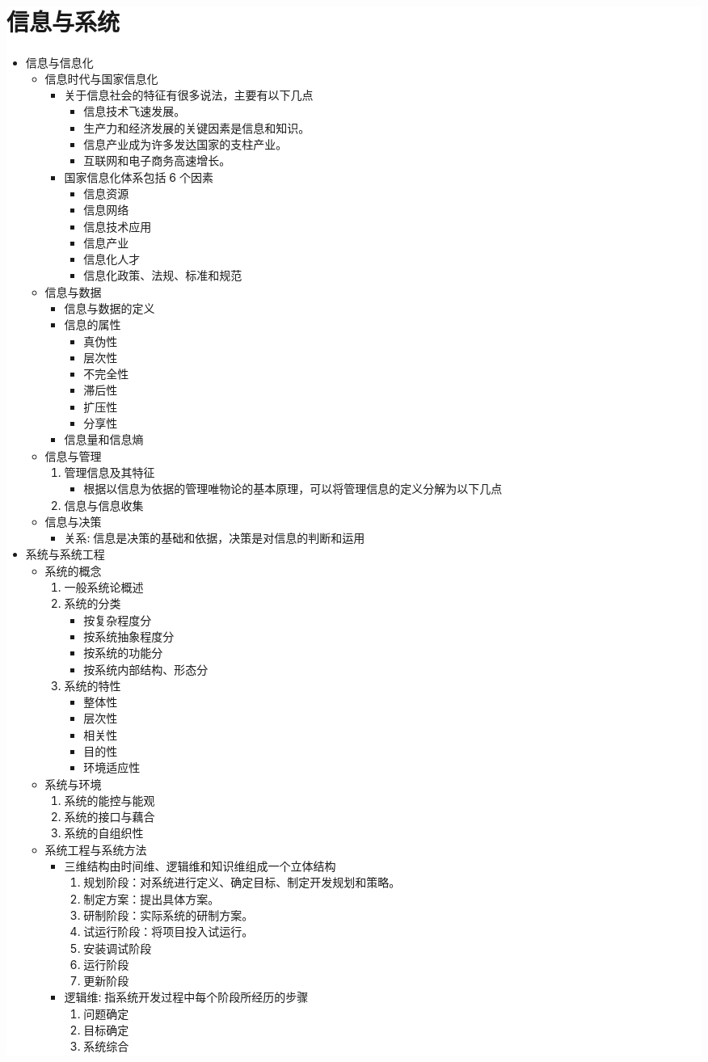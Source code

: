 # 信息与系统  
* 信息与信息化  
    * 信息时代与国家信息化
        * 关于信息社会的特征有很多说法，主要有以下几点 
            * 信息技术飞速发展。 
            * 生产力和经济发展的关键因素是信息和知识。 
            * 信息产业成为许多发达国家的支柱产业。 
            * 互联网和电子商务高速增长。
        * 国家信息化体系包括 6 个因素  
            * 信息资源 
            * 信息网络 
            * 信息技术应用 
            * 信息产业 
            * 信息化人才 
            * 信息化政策、法规、标准和规范 
    * 信息与数据  
        * 信息与数据的定义  
        * 信息的属性  
            * 真伪性  
            * 层次性  
            * 不完全性  
            * 滞后性 
            * 扩压性  
            * 分享性  
        * 信息量和信息熵  
    * 信息与管理  
        1. 管理信息及其特征  
            * 根据以信息为依据的管理唯物论的基本原理，可以将管理信息的定义分解为以下几点
        2. 信息与信息收集  
    * 信息与决策  
        * 关系: 信息是决策的基础和依据，决策是对信息的判断和运用
* 系统与系统工程  
    * 系统的概念  
        1. 一般系统论概述  
        2. 系统的分类  
            * 按复杂程度分
            * 按系统抽象程度分 
            * 按系统的功能分 
            * 按系统内部结构、形态分
        3. 系统的特性  
            * 整体性  
            * 层次性  
            * 相关性 
            * 目的性 
            * 环境适应性  
    * 系统与环境  
        1. 系统的能控与能观  
        2. 系统的接口与藕合  
        3. 系统的自组织性  
    * 系统工程与系统方法  
        * 三维结构由时间维、逻辑维和知识维组成一个立体结构 
            1. 规划阶段：对系统进行定义、确定目标、制定开发规划和策略。 
            2. 制定方案：提出具体方案。 
            3. 研制阶段：实际系统的研制方案。 
            4. 试运行阶段：将项目投入试运行。
            5. 安装调试阶段 
            6. 运行阶段 
            7. 更新阶段 
        * 逻辑维: 指系统开发过程中每个阶段所经历的步骤
            1. 问题确定 
            2. 目标确定 
            3. 系统综合 